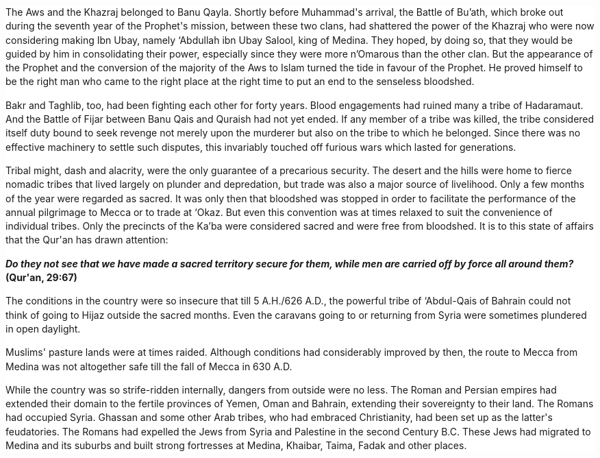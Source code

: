 The Aws and the Khazraj belonged to Banu Qayla. Shortly before
Muhammad's arrival, the Battle of Bu’ath, which broke out during the
seventh year of the Prophet's mission, between these two clans, had
shattered the power of the Khazraj who were now considering making Ibn
Ubay, namely ‘Abdullah ibn Ubay Salool, king of Medina. They hoped, by
doing so, that they would be guided by him in consolidating their power,
especially since they were more n’Omarous than the other clan. But the
appearance of the Prophet and the conversion of the majority of the Aws
to Islam turned the tide in favour of the Prophet. He proved himself to
be the right man who came to the right place at the right time to put an
end to the senseless bloodshed.

Bakr and Taghlib, too, had been fighting each other for forty years.
Blood engagements had ruined many a tribe of Hadaramaut. And the Battle
of Fijar between Banu Qais and Quraish had not yet ended. If any member
of a tribe was killed, the tribe considered itself duty bound to seek
revenge not merely upon the murderer but also on the tribe to which he
belonged. Since there was no effective machinery to settle such
disputes, this invariably touched off furious wars which lasted for
generations.

Tribal might, dash and alacrity, were the only guarantee of a precarious
security. The desert and the hills were home to fierce nomadic tribes
that lived largely on plunder and depredation, but trade was also a
major source of livelihood. Only a few months of the year were regarded
as sacred. It was only then that bloodshed was stopped in order to
facilitate the performance of the annual pilgrimage to Mecca or to trade
at ‘Okaz. But even this convention was at times relaxed to suit the
convenience of individual tribes. Only the precincts of the Ka’ba were
considered sacred and were free from bloodshed. It is to this state of
affairs that the Qur'an has drawn attention:

***Do they not see that we have made a sacred territory secure for them,
while men are carried off by force all around them?*****(Qur'an,
29:67)**

The conditions in the country were so insecure that till 5 A.H./626
A.D., the powerful tribe of ‘Abdul-Qais of Bahrain could not think of
going to Hijaz outside the sacred months. Even the caravans going to or
returning from Syria were sometimes plundered in open daylight.

Muslims' pasture lands were at times raided. Although conditions had
considerably improved by then, the route to Mecca from Medina was not
altogether safe till the fall of Mecca in 630 A.D.

While the country was so strife-ridden internally, dangers from outside
were no less. The Roman and Persian empires had extended their domain to
the fertile provinces of Yemen, Oman and Bahrain, extending their
sovereignty to their land. The Romans had occupied Syria. Ghassan and
some other Arab tribes, who had embraced Christianity, had been set up
as the latter's feudatories. The Romans had expelled the Jews from Syria
and Palestine in the second Century B.C. These Jews had migrated to
Medina and its suburbs and built strong fortresses at Medina, Khaibar,
Taima, Fadak and other places.
